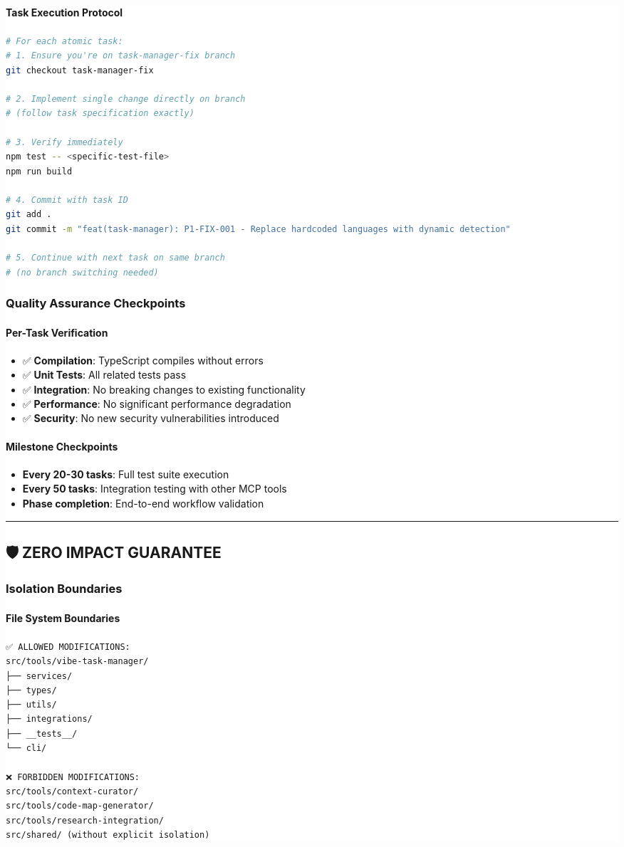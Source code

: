 #### **Task Execution Protocol**
```bash
# For each atomic task:
# 1. Ensure you're on task-manager-fix branch
git checkout task-manager-fix

# 2. Implement single change directly on branch
# (follow task specification exactly)

# 3. Verify immediately
npm test -- <specific-test-file>
npm run build

# 4. Commit with task ID
git add .
git commit -m "feat(task-manager): P1-FIX-001 - Replace hardcoded languages with dynamic detection"

# 5. Continue with next task on same branch
# (no branch switching needed)
```

### **Quality Assurance Checkpoints**

#### **Per-Task Verification**
- ✅ **Compilation**: TypeScript compiles without errors
- ✅ **Unit Tests**: All related tests pass
- ✅ **Integration**: No breaking changes to existing functionality
- ✅ **Performance**: No significant performance degradation
- ✅ **Security**: No new security vulnerabilities introduced

#### **Milestone Checkpoints**
- **Every 20-30 tasks**: Full test suite execution
- **Every 50 tasks**: Integration testing with other MCP tools
- **Phase completion**: End-to-end workflow validation

---

## 🛡️ ZERO IMPACT GUARANTEE

### **Isolation Boundaries**

#### **File System Boundaries**
```
✅ ALLOWED MODIFICATIONS:
src/tools/vibe-task-manager/
├── services/
├── types/
├── utils/
├── integrations/
├── __tests__/
└── cli/

❌ FORBIDDEN MODIFICATIONS:
src/tools/context-curator/
src/tools/code-map-generator/
src/tools/research-integration/
src/shared/ (without explicit isolation)
```
